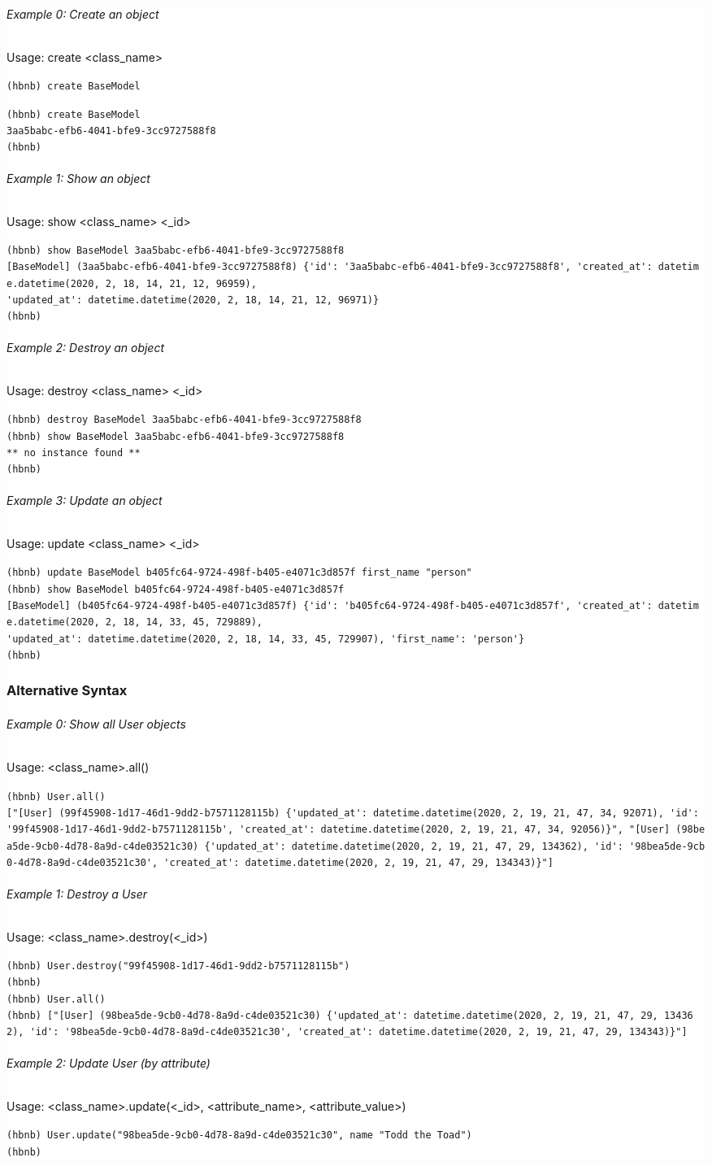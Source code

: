 ###### Example 0: Create an object
Usage: create <class_name>
```
(hbnb) create BaseModel
```
```
(hbnb) create BaseModel
3aa5babc-efb6-4041-bfe9-3cc9727588f8
(hbnb)                   
```
###### Example 1: Show an object
Usage: show <class_name> <_id>

```
(hbnb) show BaseModel 3aa5babc-efb6-4041-bfe9-3cc9727588f8
[BaseModel] (3aa5babc-efb6-4041-bfe9-3cc9727588f8) {'id': '3aa5babc-efb6-4041-bfe9-3cc9727588f8', 'created_at': datetime.datetime(2020, 2, 18, 14, 21, 12, 96959), 
'updated_at': datetime.datetime(2020, 2, 18, 14, 21, 12, 96971)}
(hbnb)  
```
###### Example 2: Destroy an object
Usage: destroy <class_name> <_id>
```
(hbnb) destroy BaseModel 3aa5babc-efb6-4041-bfe9-3cc9727588f8
(hbnb) show BaseModel 3aa5babc-efb6-4041-bfe9-3cc9727588f8
** no instance found **
(hbnb)   
```
###### Example 3: Update an object
Usage: update <class_name> <_id>
```
(hbnb) update BaseModel b405fc64-9724-498f-b405-e4071c3d857f first_name "person"
(hbnb) show BaseModel b405fc64-9724-498f-b405-e4071c3d857f
[BaseModel] (b405fc64-9724-498f-b405-e4071c3d857f) {'id': 'b405fc64-9724-498f-b405-e4071c3d857f', 'created_at': datetime.datetime(2020, 2, 18, 14, 33, 45, 729889), 
'updated_at': datetime.datetime(2020, 2, 18, 14, 33, 45, 729907), 'first_name': 'person'}
(hbnb)
```
<h3>Alternative Syntax</h3>

###### Example 0: Show all User objects
Usage: <class_name>.all()
```
(hbnb) User.all()
["[User] (99f45908-1d17-46d1-9dd2-b7571128115b) {'updated_at': datetime.datetime(2020, 2, 19, 21, 47, 34, 92071), 'id': '99f45908-1d17-46d1-9dd2-b7571128115b', 'created_at': datetime.datetime(2020, 2, 19, 21, 47, 34, 92056)}", "[User] (98bea5de-9cb0-4d78-8a9d-c4de03521c30) {'updated_at': datetime.datetime(2020, 2, 19, 21, 47, 29, 134362), 'id': '98bea5de-9cb0-4d78-8a9d-c4de03521c30', 'created_at': datetime.datetime(2020, 2, 19, 21, 47, 29, 134343)}"]
```

###### Example 1: Destroy a User
Usage: <class_name>.destroy(<_id>)
```
(hbnb) User.destroy("99f45908-1d17-46d1-9dd2-b7571128115b")
(hbnb)
(hbnb) User.all()
(hbnb) ["[User] (98bea5de-9cb0-4d78-8a9d-c4de03521c30) {'updated_at': datetime.datetime(2020, 2, 19, 21, 47, 29, 134362), 'id': '98bea5de-9cb0-4d78-8a9d-c4de03521c30', 'created_at': datetime.datetime(2020, 2, 19, 21, 47, 29, 134343)}"]
```
###### Example 2: Update User (by attribute)
Usage: <class_name>.update(<_id>, <attribute_name>, <attribute_value>)
```
(hbnb) User.update("98bea5de-9cb0-4d78-8a9d-c4de03521c30", name "Todd the Toad")
(hbnb)
```